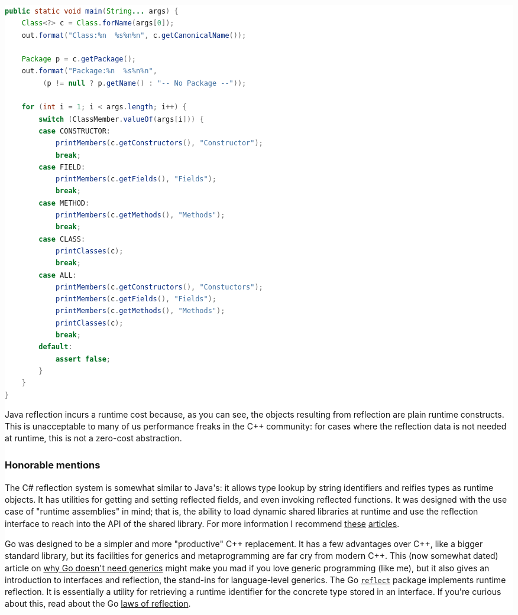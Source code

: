 ```java
public static void main(String... args) {
    Class<?> c = Class.forName(args[0]);
    out.format("Class:%n  %s%n%n", c.getCanonicalName());

    Package p = c.getPackage();
    out.format("Package:%n  %s%n%n",
         (p != null ? p.getName() : "-- No Package --"));

    for (int i = 1; i < args.length; i++) {
        switch (ClassMember.valueOf(args[i])) {
        case CONSTRUCTOR:
            printMembers(c.getConstructors(), "Constructor");
            break;
        case FIELD:
            printMembers(c.getFields(), "Fields");
            break;
        case METHOD:
            printMembers(c.getMethods(), "Methods");
            break;
        case CLASS:
            printClasses(c);
            break;
        case ALL:
            printMembers(c.getConstructors(), "Constuctors");
            printMembers(c.getFields(), "Fields");
            printMembers(c.getMethods(), "Methods");
            printClasses(c);
            break;
        default:
            assert false;
        }
    }
}
```

Java reflection incurs a runtime cost because, as you can see, the objects resulting from reflection are plain runtime constructs. This is unacceptable to many of us performance freaks in the C++ community: for cases where the reflection data is not needed at runtime, this is not a zero-cost abstraction.

### Honorable mentions
The C# reflection system is somewhat similar to Java's: it allows type lookup by string identifiers and reifies types as runtime objects. It has utilities for getting and setting reflected fields, and even invoking reflected functions. It was designed with the use case of "runtime assemblies" in mind; that is, the ability to load dynamic shared libraries at runtime and use the reflection interface to reach into the API of the shared library. For more information I recommend [these](http://www.codeguru.com/csharp/csharp/cs_misc/reflection/article.php/c4257/An-Introduction-to-Reflection-in-C.htm) [articles](https://msdn.microsoft.com/en-gb/library/f7ykdhsy.aspx).

Go was designed to be a simpler and more "productive" C++ replacement. It has a few advantages over C++, like a bigger standard library, but its facilities for generics and metaprogramming are far cry from modern C++. This (now somewhat dated) article on [why Go doesn't need generics](https://appliedgo.net/generics/) might make you mad if you love generic programming (like me), but it also gives an introduction to interfaces and reflection, the stand-ins for language-level generics. The Go [`reflect`](https://golang.org/pkg/reflect/) package implements runtime reflection. It is essentially a utility for retrieving a runtime identifier for the concrete type stored in an interface. If you're curious about this, read about the Go [laws of reflection](https://blog.golang.org/laws-of-reflection).
